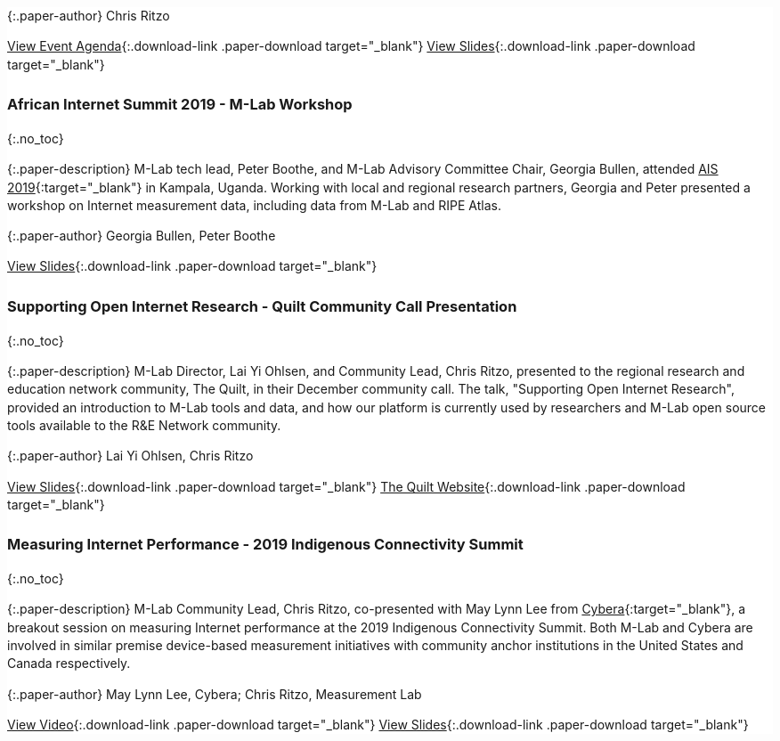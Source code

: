 {:.paper-author}
Chris Ritzo

[View Event Agenda](https://www.naco.org/events/2019-rural-action-caucus-rac-summit-bridging-economic-divide){:.download-link .paper-download target="_blank"}
[View Slides](https://docs.google.com/presentation/d/1RO61u0hvd_o5QVaWVXVqLZJNkB4EMOjkvyAmumeBtXY/edit?usp=sharing){:.download-link .paper-download target="_blank"}

### African Internet Summit 2019 - M-Lab Workshop
{:.no_toc}

{:.paper-description}
M-Lab tech lead, Peter Boothe, and M-Lab Advisory Committee Chair, Georgia Bullen, attended [AIS 2019](https://2019.internetsummit.afhrica/en/about/ais-19){:target="_blank"} in Kampala, Uganda. Working with local and regional research partners, Georgia and Peter presented a workshop on Internet measurement data, including data from M-Lab and RIPE Atlas.

{:.paper-author}
Georgia Bullen, Peter Boothe

[View Slides](https://docs.google.com/presentation/d/1DEIkbNgXbYq7bRLfxGA_GU7sgEC-vc90HML-OzIxcDU/edit?usp=sharing){:.download-link .paper-download target="_blank"}

### Supporting Open Internet Research - Quilt Community Call Presentation
{:.no_toc}

{:.paper-description}
M-Lab Director, Lai Yi Ohlsen, and Community Lead, Chris Ritzo, presented to the regional research and education network community, The Quilt, in their December community call. The talk, "Supporting Open Internet Research", provided an introduction to M-Lab tools and data, and how our platform is currently used by researchers and M-Lab open source tools available to the R&E Network community.

{:.paper-author}
Lai Yi Ohlsen, Chris Ritzo

[View Slides](https://docs.google.com/presentation/d/1u67SS3nr93LdXW5aKdk9r4FWz2Q1lEldZjDJdtRtrGM/edit#slide=id.p){:.download-link .paper-download target="_blank"}
[The Quilt Website](https://www.thequilt.net/){:.download-link .paper-download target="_blank"}

### Measuring Internet Performance - 2019 Indigenous Connectivity Summit
{:.no_toc}

{:.paper-description}
M-Lab Community Lead, Chris Ritzo, co-presented with May Lynn Lee from [Cybera](https://www.cybera.ca/){:target="_blank"}, a breakout session on measuring Internet performance at the 2019 Indigenous Connectivity Summit. Both M-Lab and Cybera are involved in similar premise device-based measurement initiatives with community anchor institutions in the United States and Canada respectively.

{:.paper-author}
May Lynn Lee, Cybera; Chris Ritzo, Measurement Lab

[View Video](https://livestream.com/internetsociety/2019ics/videos/200458006){:.download-link .paper-download target="_blank"}
[View Slides](https://drive.google.com/a/measurementlab.net/file/d/1O9GcGHC-e0PrpyEMaor-HbQUj61tCNfd/view?usp=sharing){:.download-link .paper-download target="_blank"}
